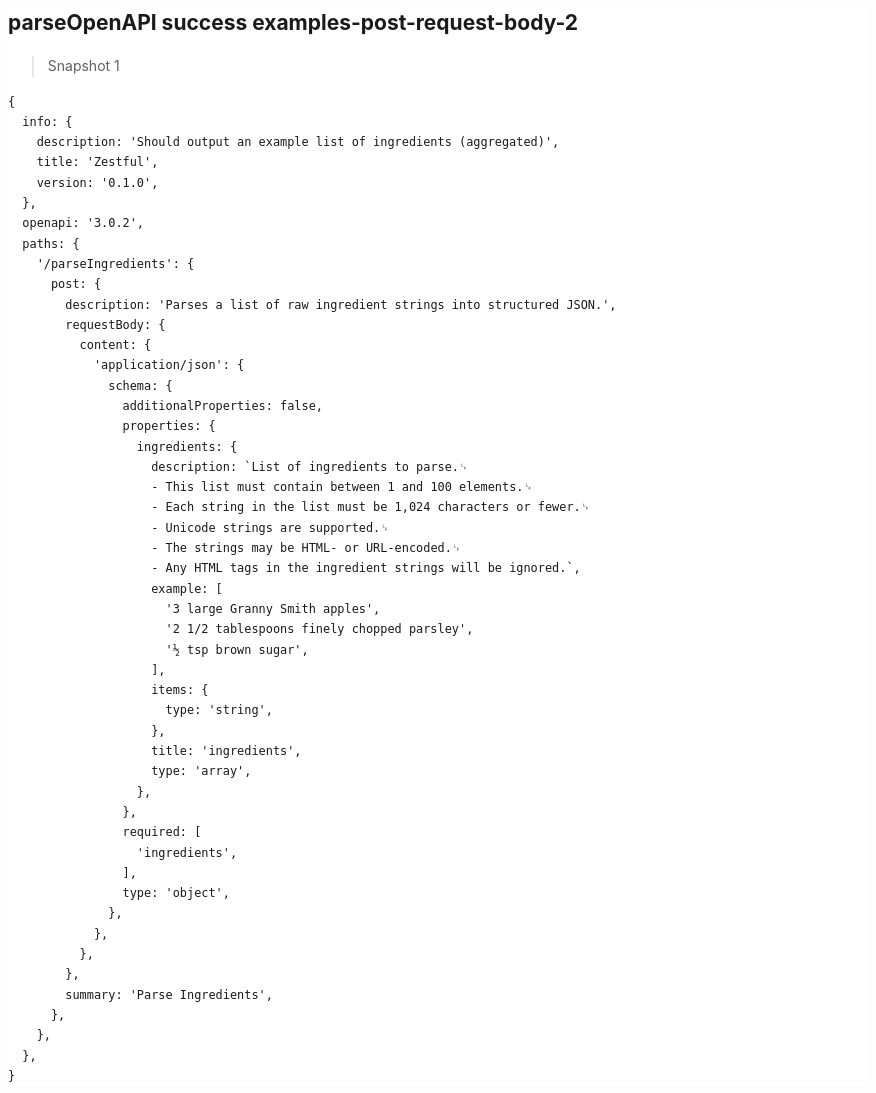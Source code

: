 ## parseOpenAPI success examples-post-request-body-2

> Snapshot 1

    {
      info: {
        description: 'Should output an example list of ingredients (aggregated)',
        title: 'Zestful',
        version: '0.1.0',
      },
      openapi: '3.0.2',
      paths: {
        '/parseIngredients': {
          post: {
            description: 'Parses a list of raw ingredient strings into structured JSON.',
            requestBody: {
              content: {
                'application/json': {
                  schema: {
                    additionalProperties: false,
                    properties: {
                      ingredients: {
                        description: `List of ingredients to parse.␊
                        - This list must contain between 1 and 100 elements.␊
                        - Each string in the list must be 1,024 characters or fewer.␊
                        - Unicode strings are supported.␊
                        - The strings may be HTML- or URL-encoded.␊
                        - Any HTML tags in the ingredient strings will be ignored.`,
                        example: [
                          '3 large Granny Smith apples',
                          '2 1/2 tablespoons finely chopped parsley',
                          '½ tsp brown sugar',
                        ],
                        items: {
                          type: 'string',
                        },
                        title: 'ingredients',
                        type: 'array',
                      },
                    },
                    required: [
                      'ingredients',
                    ],
                    type: 'object',
                  },
                },
              },
            },
            summary: 'Parse Ingredients',
          },
        },
      },
    }
